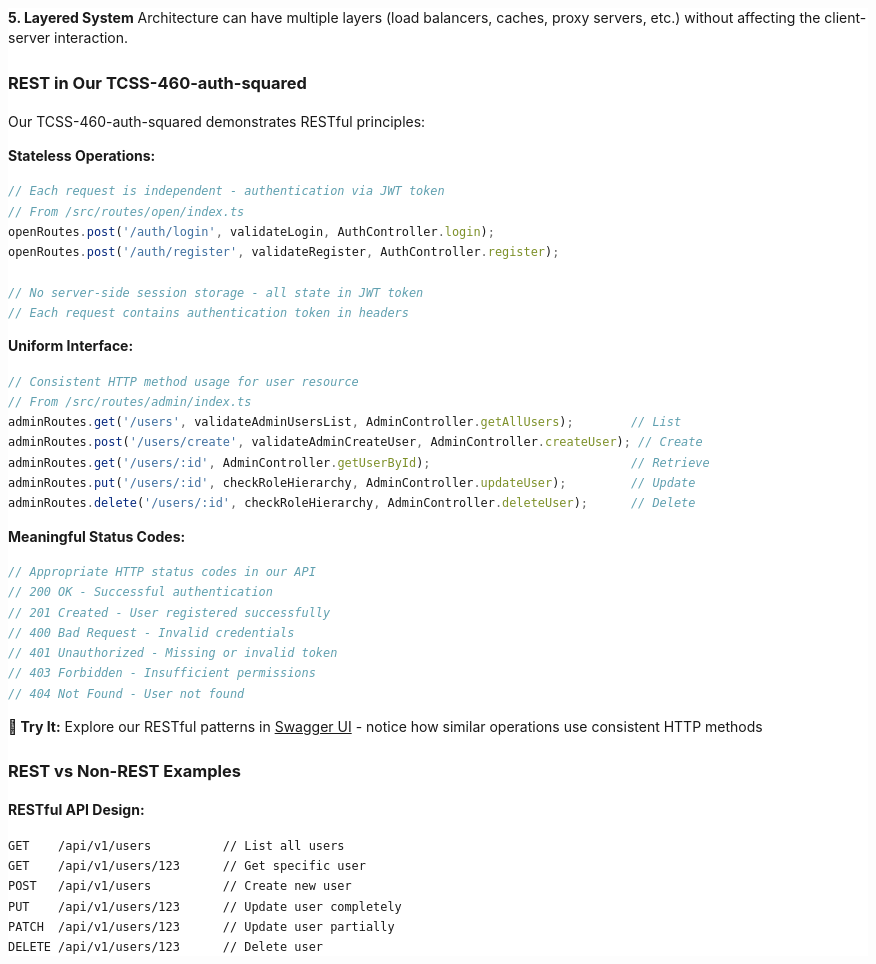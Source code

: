 **5. Layered System**
Architecture can have multiple layers (load balancers, caches, proxy servers, etc.) without affecting the client-server interaction.

### REST in Our TCSS-460-auth-squared

Our TCSS-460-auth-squared demonstrates RESTful principles:

**Stateless Operations:**
```typescript
// Each request is independent - authentication via JWT token
// From /src/routes/open/index.ts
openRoutes.post('/auth/login', validateLogin, AuthController.login);
openRoutes.post('/auth/register', validateRegister, AuthController.register);

// No server-side session storage - all state in JWT token
// Each request contains authentication token in headers
```

**Uniform Interface:**
```typescript
// Consistent HTTP method usage for user resource
// From /src/routes/admin/index.ts
adminRoutes.get('/users', validateAdminUsersList, AdminController.getAllUsers);        // List
adminRoutes.post('/users/create', validateAdminCreateUser, AdminController.createUser); // Create
adminRoutes.get('/users/:id', AdminController.getUserById);                            // Retrieve
adminRoutes.put('/users/:id', checkRoleHierarchy, AdminController.updateUser);         // Update
adminRoutes.delete('/users/:id', checkRoleHierarchy, AdminController.deleteUser);      // Delete
```

**Meaningful Status Codes:**
```typescript
// Appropriate HTTP status codes in our API
// 200 OK - Successful authentication
// 201 Created - User registered successfully
// 400 Bad Request - Invalid credentials
// 401 Unauthorized - Missing or invalid token
// 403 Forbidden - Insufficient permissions
// 404 Not Found - User not found
```

**🔧 Try It:** Explore our RESTful patterns in [Swagger UI](http://localhost:8000/api-docs) - notice how similar operations use consistent HTTP methods

### REST vs Non-REST Examples

**RESTful API Design:**
```
GET    /api/v1/users          // List all users
GET    /api/v1/users/123      // Get specific user
POST   /api/v1/users          // Create new user
PUT    /api/v1/users/123      // Update user completely
PATCH  /api/v1/users/123      // Update user partially
DELETE /api/v1/users/123      // Delete user
```
